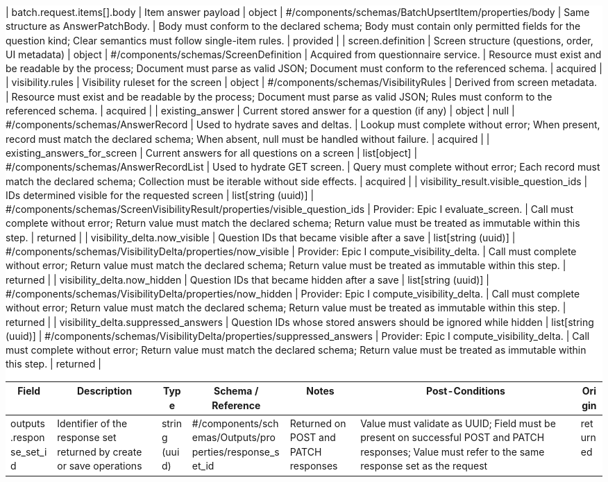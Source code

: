 | batch.request.items[].body             | Item answer payload                                              | object                           | #/components/schemas/BatchUpsertItem/properties/body                        | Same structure as AnswerPatchBody.                       | Body must conform to the declared schema; Body must contain only permitted fields for the question kind; Clear semantics must follow single-item rules.                  | provided |
| screen.definition                      | Screen structure (questions, order, UI metadata)                 | object                           | #/components/schemas/ScreenDefinition                                       | Acquired from questionnaire service.                     | Resource must exist and be readable by the process; Document must parse as valid JSON; Document must conform to the referenced schema.                                   | acquired |
| visibility.rules                       | Visibility ruleset for the screen                                | object                           | #/components/schemas/VisibilityRules                                        | Derived from screen metadata.                            | Resource must exist and be readable by the process; Document must parse as valid JSON; Rules must conform to the referenced schema.                                      | acquired |
| existing_answer                        | Current stored answer for a question (if any)                    | object | null                    | #/components/schemas/AnswerRecord                                           | Used to hydrate saves and deltas.                        | Lookup must complete without error; When present, record must match the declared schema; When absent, null must be handled without failure.                              | acquired |
| existing_answers_for_screen            | Current answers for all questions on a screen                    | list[object]                     | #/components/schemas/AnswerRecordList                                       | Used to hydrate GET screen.                              | Query must complete without error; Each record must match the declared schema; Collection must be iterable without side effects.                                         | acquired |
| visibility_result.visible_question_ids | IDs determined visible for the requested screen                  | list[string (uuid)]              | #/components/schemas/ScreenVisibilityResult/properties/visible_question_ids | Provider: Epic I evaluate_screen.                        | Call must complete without error; Return value must match the declared schema; Return value must be treated as immutable within this step.                               | returned |
| visibility_delta.now_visible           | Question IDs that became visible after a save                    | list[string (uuid)]              | #/components/schemas/VisibilityDelta/properties/now_visible                 | Provider: Epic I compute_visibility_delta.               | Call must complete without error; Return value must match the declared schema; Return value must be treated as immutable within this step.                               | returned |
| visibility_delta.now_hidden            | Question IDs that became hidden after a save                     | list[string (uuid)]              | #/components/schemas/VisibilityDelta/properties/now_hidden                  | Provider: Epic I compute_visibility_delta.               | Call must complete without error; Return value must match the declared schema; Return value must be treated as immutable within this step.                               | returned |
| visibility_delta.suppressed_answers    | Question IDs whose stored answers should be ignored while hidden | list[string (uuid)]              | #/components/schemas/VisibilityDelta/properties/suppressed_answers          | Provider: Epic I compute_visibility_delta.               | Call must complete without error; Return value must match the declared schema; Return value must be treated as immutable within this step.                               | returned |

| Field                                                   | Description                                                               | Type                | Schema / Reference                                                                                                                 | Notes                                                                                                  | Post-Conditions                                                                                                                                     | Origin   |
| ------------------------------------------------------- | ------------------------------------------------------------------------- | ------------------- | ---------------------------------------------------------------------------------------------------------------------------------- | ------------------------------------------------------------------------------------------------------ | --------------------------------------------------------------------------------------------------------------------------------------------------- | -------- |
| outputs.response_set_id                                 | Identifier of the response set returned by create or save operations      | string (uuid)       | #/components/schemas/Outputs/properties/response_set_id                                                                            | Returned on POST and PATCH responses                                                                   | Value must validate as UUID; Field must be present on successful POST and PATCH responses; Value must refer to the same response set as the request | returned |